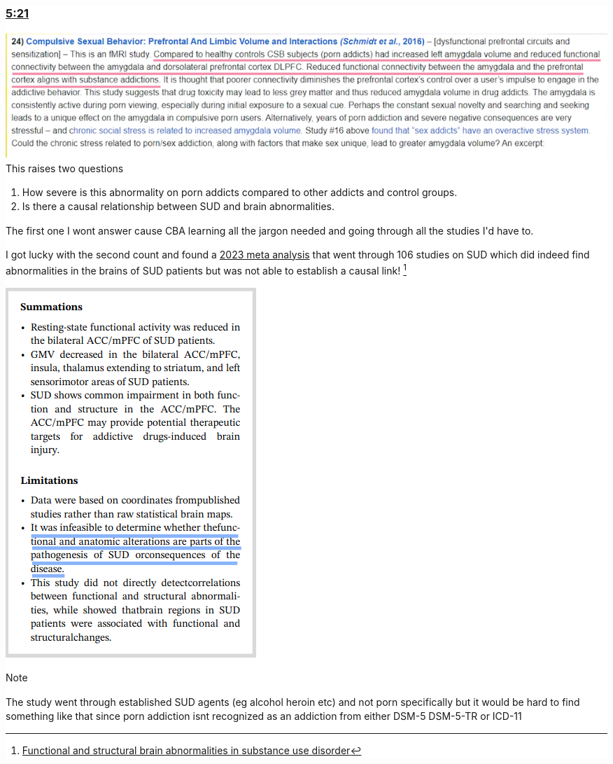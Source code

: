### [5:21](https://youtu.be/LzMi2VsKBIs?si=qjzdtjpuZEfU1LvP&t=321)
![](20250618125713.png)
This raises two questions
1. How severe is this abnormality on porn addicts compared to other addicts and control groups.
2. Is there a causal relationship between SUD and brain abnormalities.

The first one I wont answer cause CBA learning all the jargon needed and going through all the studies I'd have to.

I got lucky with the second count and found a [2023 meta analysis](https://onlinelibrary.wiley.com/doi/abs/10.1111/acps.13539) that went through 106 studies on SUD which did indeed find abnormalities in the brains of SUD patients but was not able to establish a causal link! [^2]

![](20250618134011.png)
> [!NOTE]
> The study went through established SUD agents (eg alcohol heroin etc)  and not porn specifically but it would be hard to find something like that since porn addiction isnt recognized as an addiction from either DSM-5 DSM-5-TR or ICD-11


[^1]: [Teens and Pornography](https://commonsensemedia.org/sites/default/files/research/report/2022-teens-and-pornography-final-web.pdf)
[^2]: [Functional and structural brain abnormalities in substance use disorder](Functional_and_structural_brain_abnormalities_in_substance_use_disorder.pdf)
[^3]: [Online Porn Addiction: What We Know and What We Don’t—A Systematic Review](https://www.semanticscholar.org/paper/Online-Porn-Addiction%3A-What-We-Know-and-What-We-Alarc%C3%B3n-Iglesia/57d8039a6907423470946b49fd5ce60666de0018)
[^4]: [Yes I sited wikipedia look at their links for dsm-5 and ICD-11 on csbd](https://en.wikipedia.org/wiki/Pornography_addiction)